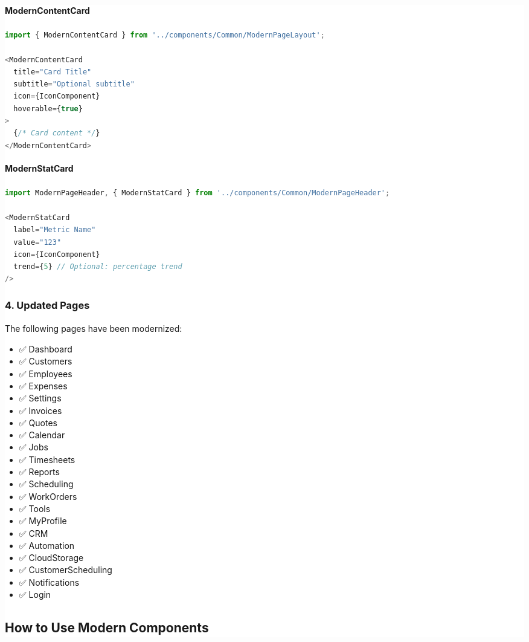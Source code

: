 #### ModernContentCard
```javascript
import { ModernContentCard } from '../components/Common/ModernPageLayout';

<ModernContentCard
  title="Card Title"
  subtitle="Optional subtitle"
  icon={IconComponent}
  hoverable={true}
>
  {/* Card content */}
</ModernContentCard>
```

#### ModernStatCard
```javascript
import ModernPageHeader, { ModernStatCard } from '../components/Common/ModernPageHeader';

<ModernStatCard
  label="Metric Name"
  value="123"
  icon={IconComponent}
  trend={5} // Optional: percentage trend
/>
```

### 4. Updated Pages
The following pages have been modernized:
- ✅ Dashboard
- ✅ Customers
- ✅ Employees
- ✅ Expenses
- ✅ Settings
- ✅ Invoices
- ✅ Quotes
- ✅ Calendar
- ✅ Jobs
- ✅ Timesheets
- ✅ Reports
- ✅ Scheduling
- ✅ WorkOrders
- ✅ Tools
- ✅ MyProfile
- ✅ CRM
- ✅ Automation
- ✅ CloudStorage
- ✅ CustomerScheduling
- ✅ Notifications
- ✅ Login

## How to Use Modern Components
